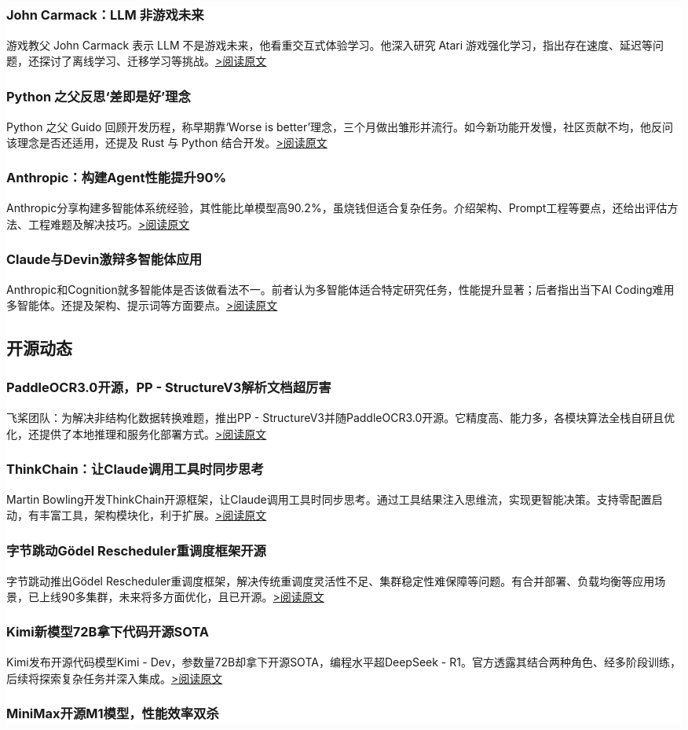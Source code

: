 ### John Carmack：LLM 非游戏未来

游戏教父 John Carmack 表示 LLM 不是游戏未来，他看重交互式体验学习。他深入研究 Atari 游戏强化学习，指出存在速度、延迟等问题，还探讨了离线学习、迁移学习等挑战。[>阅读原文](https://mp.weixin.qq.com/s?__biz=MzU1NDA4NjU2MA==&chksm=fa068d187f3a15aeaaa284704ace9d4ca460f60949439408a4826f8ce5dd4d36c5427f9b81cb&idx=2&mid=2247640577&sn=a96d7373ed455dc8feada941e5654fa3#rd)

### Python 之父反思‘差即是好’理念

Python 之父 Guido 回顾开发历程，称早期靠‘Worse is better’理念，三个月做出雏形并流行。如今新功能开发慢，社区贡献不均，他反问该理念是否还适用，还提及 Rust 与 Python 结合开发。[>阅读原文](https://mp.weixin.qq.com/s?__biz=MjM5MDE0Mjc4MA==&chksm=bcd105d6216db2f43a9b1ec2d2597cec5131244ec3eae1996af763ceef7991c424cd22e10988&idx=1&mid=2651247899&sn=20bf373528230acdcc2b75ab2f511b8e#rd)

### Anthropic：构建Agent性能提升90%

Anthropic分享构建多智能体系统经验，其性能比单模型高90.2%，虽烧钱但适合复杂任务。介绍架构、Prompt工程等要点，还给出评估方法、工程难题及解决技巧。[>阅读原文](https://mp.weixin.qq.com/s?__biz=MzkxNjcyNTk2NA==&chksm=c0bcb1ef7d9982f67b1d52adc7d375900b9b0cf2ec3a295d9664158b354de4a6f90386b9ed75&idx=1&mid=2247487028&sn=7377751ceca9e683d6fc9d67dda5d9df#rd)

### Claude与Devin激辩多智能体应用

Anthropic和Cognition就多智能体是否该做看法不一。前者认为多智能体适合特定研究任务，性能提升显著；后者指出当下AI Coding难用多智能体。还提及架构、提示词等方面要点。[>阅读原文](https://mp.weixin.qq.com/s?__biz=Mzg5NTc0MjgwMw==&chksm=c16778f621d41082a9b34108a5518661561440cc3fc5cdc078b8101ac138c0f784186db86f19&idx=1&mid=2247516988&sn=3327aba25db7e0c77f102b7e48d6dd17#rd)

## 开源动态

### PaddleOCR3.0开源，PP - StructureV3解析文档超厉害

飞桨团队：为解决非结构化数据转换难题，推出PP - StructureV3并随PaddleOCR3.0开源。它精度高、能力多，各模块算法全栈自研且优化，还提供了本地推理和服务化部署方式。[>阅读原文](https://mp.weixin.qq.com/s?__biz=MzkwMjQ0NzI0OQ==&chksm=c19c8d548bb4a949c81b4defdc3cca633f79bd94ebec666b2dcc547737bb4a913aeaeb77c35a&idx=1&mid=2247502655&sn=546413f5faa9185e5fcc91740e3f7271#rd)

### ThinkChain：让Claude调用工具时同步思考

Martin Bowling开发ThinkChain开源框架，让Claude调用工具时同步思考。通过工具结果注入思维流，实现更智能决策。支持零配置启动，有丰富工具，架构模块化，利于扩展。[>阅读原文](https://mp.weixin.qq.com/s?__biz=MzA4NzgzMjA4MQ==&chksm=869f31823c7e9ff64d96ace309f2fa1998dc22a4217a0c797a2d78c8bdfb68c3ca1c34868f72&idx=1&mid=2453471667&sn=59eb383734bdfa5590696bded219d33b#rd)

### 字节跳动Gödel Rescheduler重调度框架开源

字节跳动推出Gödel Rescheduler重调度框架，解决传统重调度灵活性不足、集群稳定性难保障等问题。有合并部署、负载均衡等应用场景，已上线90多集群，未来将多方面优化，且已开源。[>阅读原文](https://mp.weixin.qq.com/s?__biz=MjM5MDE0Mjc4MA==&chksm=bc270cfcc4372a1a1d2e31d1b5f1fe8e79308b170a46527688cb85b4c05a5a5da57bc638ddf1&idx=3&mid=2651247899&sn=c93e5f266723e21e5c3e0b91c3f3492b#rd)

### Kimi新模型72B拿下代码开源SOTA

Kimi发布开源代码模型Kimi - Dev，参数量72B却拿下开源SOTA，编程水平超DeepSeek - R1。官方透露其结合两种角色、经多阶段训练，后续将探索复杂任务并深入集成。[>阅读原文](https://mp.weixin.qq.com/s?__biz=MzIzNjc1NzUzMw==&chksm=e99ad0784a4029c3be7a139c1ac82a55ed7bb6a5750d13c81d391923865e15ac0ad294117268&idx=2&mid=2247802249&sn=1f8b12e4dae2e1c7e1ca5cef9e1fc916#rd)

### MiniMax开源M1模型，性能效率双杀
